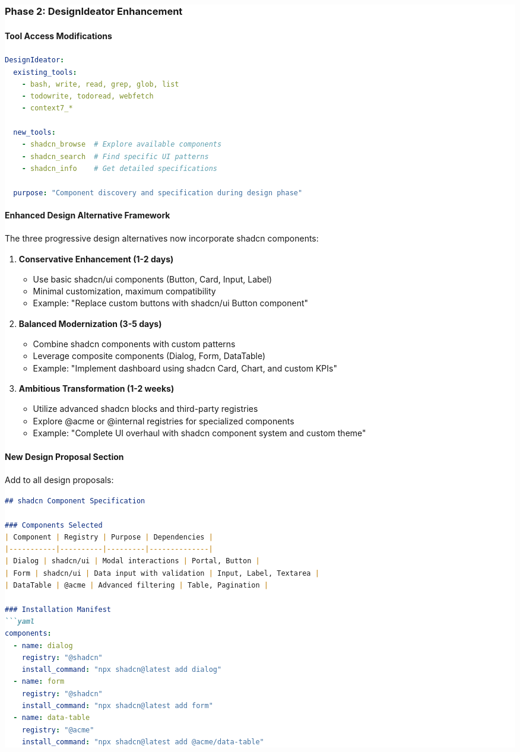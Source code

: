 ### Phase 2: DesignIdeator Enhancement

#### Tool Access Modifications

```yaml
DesignIdeator:
  existing_tools:
    - bash, write, read, grep, glob, list
    - todowrite, todoread, webfetch
    - context7_*
  
  new_tools:
    - shadcn_browse  # Explore available components
    - shadcn_search  # Find specific UI patterns
    - shadcn_info    # Get detailed specifications
  
  purpose: "Component discovery and specification during design phase"
```

#### Enhanced Design Alternative Framework

The three progressive design alternatives now incorporate shadcn components:

1. **Conservative Enhancement (1-2 days)**
   - Use basic shadcn/ui components (Button, Card, Input, Label)
   - Minimal customization, maximum compatibility
   - Example: "Replace custom buttons with shadcn/ui Button component"

2. **Balanced Modernization (3-5 days)**
   - Combine shadcn components with custom patterns
   - Leverage composite components (Dialog, Form, DataTable)
   - Example: "Implement dashboard using shadcn Card, Chart, and custom KPIs"

3. **Ambitious Transformation (1-2 weeks)**
   - Utilize advanced shadcn blocks and third-party registries
   - Explore @acme or @internal registries for specialized components
   - Example: "Complete UI overhaul with shadcn component system and custom theme"

#### New Design Proposal Section

Add to all design proposals:

```markdown
## shadcn Component Specification

### Components Selected
| Component | Registry | Purpose | Dependencies |
|-----------|----------|---------|--------------|
| Dialog | shadcn/ui | Modal interactions | Portal, Button |
| Form | shadcn/ui | Data input with validation | Input, Label, Textarea |
| DataTable | @acme | Advanced filtering | Table, Pagination |

### Installation Manifest
```yaml
components:
  - name: dialog
    registry: "@shadcn"
    install_command: "npx shadcn@latest add dialog"
  - name: form
    registry: "@shadcn"
    install_command: "npx shadcn@latest add form"
  - name: data-table
    registry: "@acme"
    install_command: "npx shadcn@latest add @acme/data-table"
```
